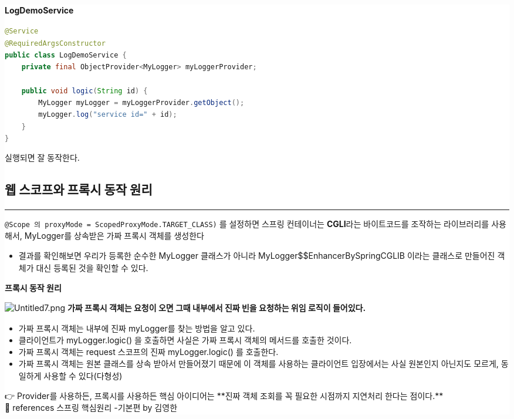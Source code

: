 **LogDemoService**

```java
@Service
@RequiredArgsConstructor
public class LogDemoService {
    private final ObjectProvider<MyLogger> myLoggerProvider;
  
    public void logic(String id) {
        MyLogger myLogger = myLoggerProvider.getObject();
        myLogger.log("service id=" + id);
    }
}
```

실행되면 잘 동작한다.

## 웹 스코프와 프록시 동작 원리

---

`@Scope 의 proxyMode = ScopedProxyMode.TARGET_CLASS)` 를 설정하면 스프링 컨테이너는 **CGLI**라는 바이트코드를 조작하는 라이브러리를 사용해서, MyLogger를 상속받은 가짜 프록시 객체를
생성한다

- 결과를 확인해보면 우리가 등록한 순수한 MyLogger 클래스가 아니라 MyLogger$$EnhancerBySpringCGLIB 이라는 클래스로 만들어진 객체가 대신 등록된 것을 확인할 수 있다.

**프록시 동작 원리**

![Untitled7.png](/assets/images/Spring_Bean_Scope/Untitled7.png)
**가짜 프록시 객체는 요청이 오면 그때 내부에서 진짜 빈을 요청하는 위임 로직이 들어있다.**

- 가짜 프록시 객체는 내부에 진짜 myLogger를 찾는 방법을 알고 있다.
- 클라이언트가 myLogger.logic() 을 호출하면 사실은 가짜 프록시 객체의 메서드를 호출한 것이다.
- 가짜 프록시 객체는 request 스코프의 진짜 myLogger.logic() 를 호출한다.
- 가짜 프록시 객체는 원본 클래스를 상속 받아서 만들어졌기 때문에 이 객체를 사용하는 클라이언트
입장에서는 사실 원본인지 아닌지도 모르게, 동일하게 사용할 수 있다(다형성)

<aside>
👉 Provider를 사용하든, 프록시를 사용하든 핵심 아이디어는 **진짜 객체 조회를 꼭 필요한 시점까지 지연처리 한다는 점이다.**

</aside>

<aside>
📖 references 스프링 핵심원리 -기본편 by 김영한

</aside>